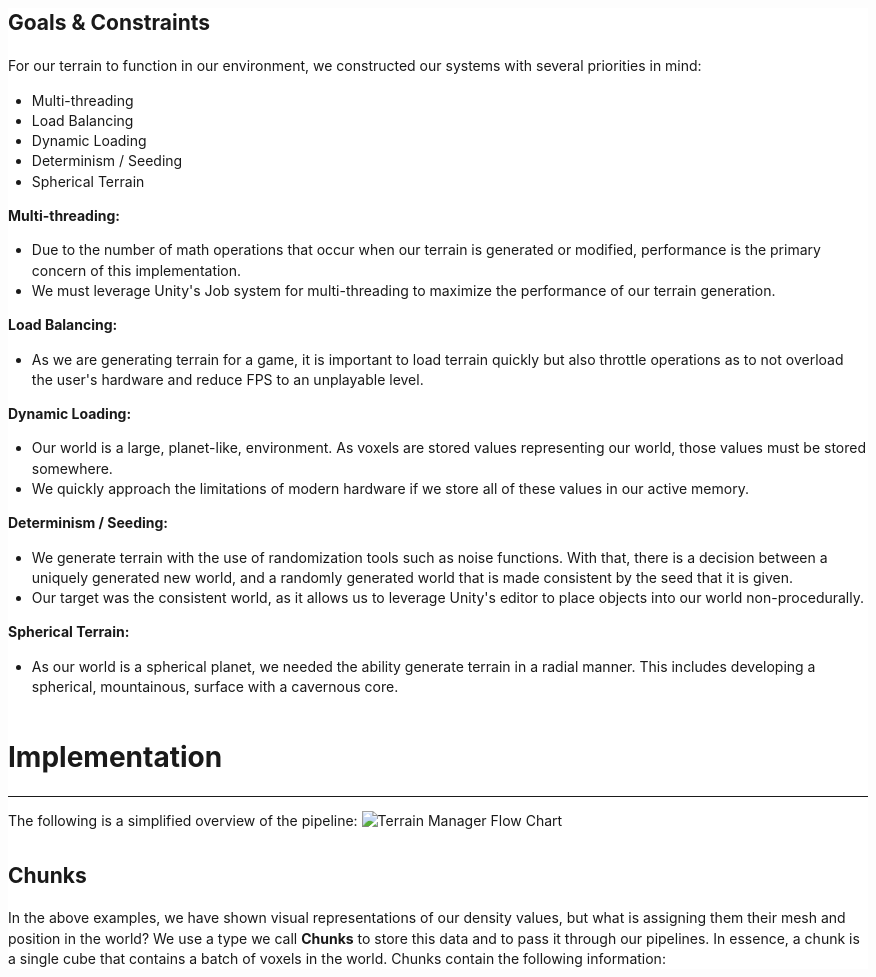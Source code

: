 ## Goals & Constraints

For our terrain to function in our environment, we constructed our systems with several priorities in mind:

- Multi-threading
- Load Balancing
- Dynamic Loading
- Determinism / Seeding
- Spherical Terrain

**Multi-threading:**

- Due to the number of math operations that occur when our terrain is generated or modified, performance is the primary concern of this implementation.
- We must leverage Unity's Job system for multi-threading to maximize the performance of our terrain generation.

**Load Balancing:**

- As we are generating terrain for a game, it is important to load terrain quickly but also throttle operations as to not overload the user's hardware and reduce FPS to an unplayable level.

**Dynamic Loading:**

- Our world is a large, planet-like, environment. As voxels are stored values representing our world, those values must be stored somewhere.
- We quickly approach the limitations of modern hardware if we store all of these values in our active memory.  

**Determinism / Seeding:**

- We generate terrain with the use of randomization tools such as noise functions. With that, there is a decision between a uniquely generated new world, and a randomly generated world that is made consistent by the seed that it is given.
- Our target was the consistent world, as it allows us to leverage Unity's editor to place objects into our world non-procedurally.

**Spherical Terrain:**

- As our world is a spherical planet, we needed the ability generate terrain in a radial manner. This includes developing a spherical, mountainous, surface with a cavernous core.

# Implementation

---
The following is a simplified overview of the pipeline:
![Terrain Manager Flow Chart](/images/TerrainGeneration/TerrainManagerFlowChart.png)

## Chunks

In the above examples, we have shown visual representations of our density values, but what is assigning them their mesh and position in the world?
We use a type we call **Chunks** to store this data and to pass it through our pipelines. In essence, a chunk is a single cube that contains a batch of voxels in the world.
Chunks contain the following information:  

